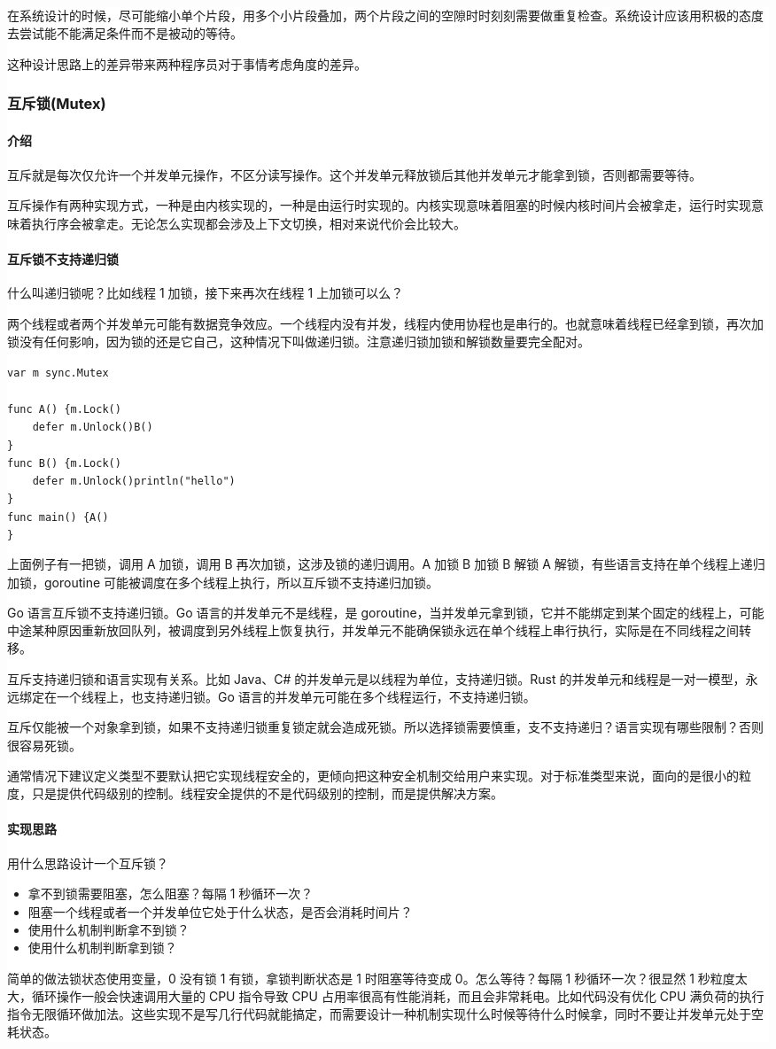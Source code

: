 在系统设计的时候，尽可能缩小单个片段，用多个小片段叠加，两个片段之间的空隙时时刻刻需要做重复检查。系统设计应该用积极的态度去尝试能不能满足条件而不是被动的等待。

这种设计思路上的差异带来两种程序员对于事情考虑角度的差异。

### 互斥锁(Mutex)

#### 介绍

互斥就是每次仅允许一个并发单元操作，不区分读写操作。这个并发单元释放锁后其他并发单元才能拿到锁，否则都需要等待。

互斥操作有两种实现方式，一种是由内核实现的，一种是由运行时实现的。内核实现意味着阻塞的时候内核时间片会被拿走，运行时实现意味着执行序会被拿走。无论怎么实现都会涉及上下文切换，相对来说代价会比较大。

#### 互斥锁不支持递归锁

什么叫递归锁呢？比如线程 1 加锁，接下来再次在线程 1 上加锁可以么？

两个线程或者两个并发单元可能有数据竞争效应。一个线程内没有并发，线程内使用协程也是串行的。也就意味着线程已经拿到锁，再次加锁没有任何影响，因为锁的还是它自己，这种情况下叫做递归锁。注意递归锁加锁和解锁数量要完全配对。

    
    
    var m sync.Mutex
    
    func A() {m.Lock()
        defer m.Unlock()B()
    }
    func B() {m.Lock()
        defer m.Unlock()println("hello")
    }
    func main() {A()
    }
    

上面例子有一把锁，调用 A 加锁，调用 B 再次加锁，这涉及锁的递归调用。A 加锁 B 加锁 B 解锁 A
解锁，有些语言支持在单个线程上递归加锁，goroutine 可能被调度在多个线程上执行，所以互斥锁不支持递归加锁。

Go 语言互斥锁不支持递归锁。Go 语言的并发单元不是线程，是
goroutine，当并发单元拿到锁，它并不能绑定到某个固定的线程上，可能中途某种原因重新放回队列，被调度到另外线程上恢复执行，并发单元不能确保锁永远在单个线程上串行执行，实际是在不同线程之间转移。

互斥支持递归锁和语言实现有关系。比如 Java、C# 的并发单元是以线程为单位，支持递归锁。Rust
的并发单元和线程是一对一模型，永远绑定在一个线程上，也支持递归锁。Go 语言的并发单元可能在多个线程运行，不支持递归锁。

互斥仅能被一个对象拿到锁，如果不支持递归锁重复锁定就会造成死锁。所以选择锁需要慎重，支不支持递归？语言实现有哪些限制？否则很容易死锁。

通常情况下建议定义类型不要默认把它实现线程安全的，更倾向把这种安全机制交给用户来实现。对于标准类型来说，面向的是很小的粒度，只是提供代码级别的控制。线程安全提供的不是代码级别的控制，而是提供解决方案。

#### 实现思路

用什么思路设计一个互斥锁？

  * 拿不到锁需要阻塞，怎么阻塞？每隔 1 秒循环一次？
  * 阻塞一个线程或者一个并发单位它处于什么状态，是否会消耗时间片？
  * 使用什么机制判断拿不到锁？
  * 使用什么机制判断拿到锁？

简单的做法锁状态使用变量，0 没有锁 1 有锁，拿锁判断状态是 1 时阻塞等待变成 0。怎么等待？每隔 1 秒循环一次？很显然 1
秒粒度太大，循环操作一般会快速调用大量的 CPU 指令导致 CPU 占用率很高有性能消耗，而且会非常耗电。比如代码没有优化 CPU
满负荷的执行指令无限循环做加法。这些实现不是写几行代码就能搞定，而需要设计一种机制实现什么时候等待什么时候拿，同时不要让并发单元处于空耗状态。
